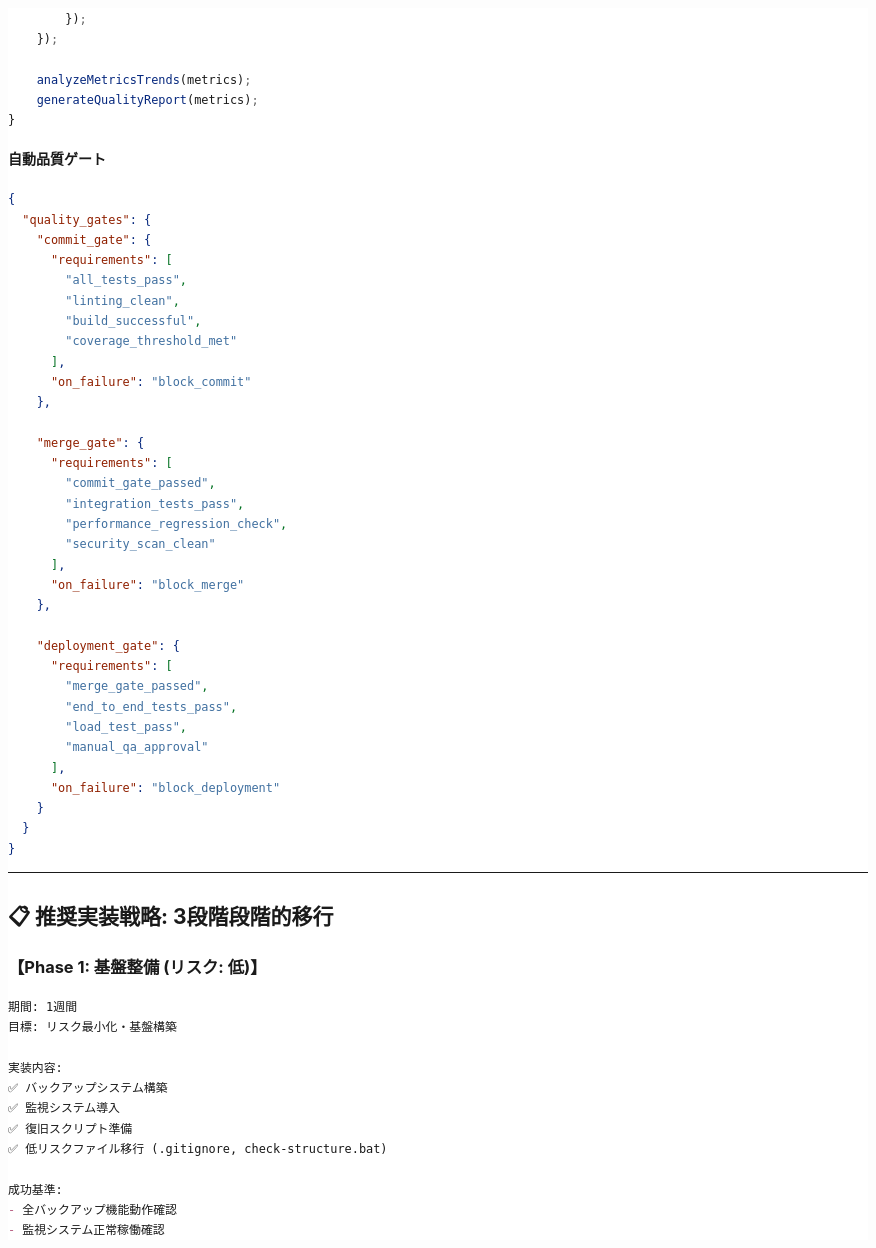 ```javascript
        });
    });
    
    analyzeMetricsTrends(metrics);
    generateQualityReport(metrics);
}
```

#### **自動品質ゲート**
```json
{
  "quality_gates": {
    "commit_gate": {
      "requirements": [
        "all_tests_pass",
        "linting_clean",
        "build_successful",
        "coverage_threshold_met"
      ],
      "on_failure": "block_commit"
    },
    
    "merge_gate": {
      "requirements": [
        "commit_gate_passed",
        "integration_tests_pass",
        "performance_regression_check",
        "security_scan_clean"
      ],
      "on_failure": "block_merge"
    },
    
    "deployment_gate": {
      "requirements": [
        "merge_gate_passed",
        "end_to_end_tests_pass",
        "load_test_pass",
        "manual_qa_approval"
      ],
      "on_failure": "block_deployment"
    }
  }
}
```

---

## 📋 **推奨実装戦略: 3段階段階的移行**

### **【Phase 1: 基盤整備 (リスク: 低)】**
```markdown
期間: 1週間
目標: リスク最小化・基盤構築

実装内容:
✅ バックアップシステム構築
✅ 監視システム導入
✅ 復旧スクリプト準備
✅ 低リスクファイル移行 (.gitignore, check-structure.bat)

成功基準:
- 全バックアップ機能動作確認
- 監視システム正常稼働確認
```